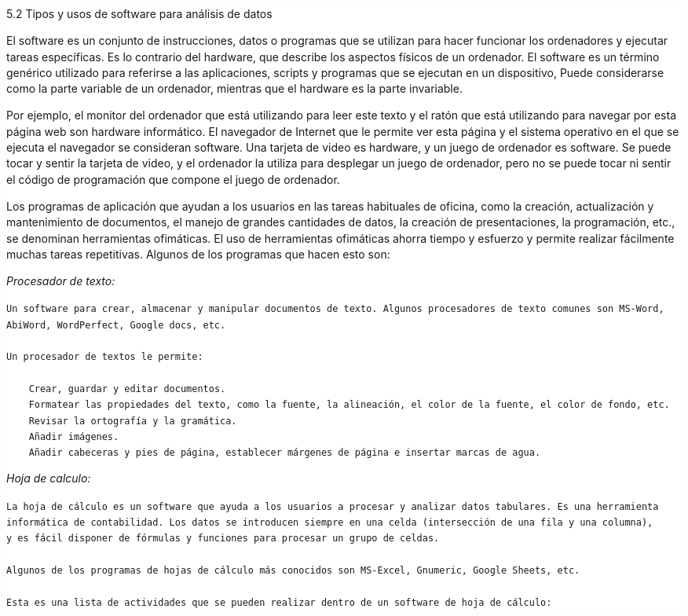 5.2 Tipos y usos de software para análisis de datos

El software es un conjunto de instrucciones, datos o programas que se utilizan para hacer funcionar los ordenadores y
ejecutar tareas específicas. Es lo contrario del hardware, que describe los aspectos físicos de un ordenador. El software
es un término genérico utilizado para referirse a las aplicaciones, scripts y programas que se ejecutan en un dispositivo,
Puede considerarse como la parte variable de un ordenador, mientras que el hardware es la parte invariable.

Por ejemplo, el monitor del ordenador que está utilizando para leer este texto y el ratón que está utilizando para navegar
por esta página web son hardware informático. El navegador de Internet que le permite ver esta página y el sistema operativo
en el que se ejecuta el navegador se consideran software. Una tarjeta de video es hardware, y un juego de ordenador es
software. Se puede tocar y sentir la tarjeta de video, y el ordenador la utiliza para desplegar un juego de ordenador,
pero no se puede tocar ni sentir el código de programación que compone el juego de ordenador.

Los programas de aplicación que ayudan a los usuarios en las tareas habituales de oficina, como la creación, actualización
y mantenimiento de documentos, el manejo de grandes cantidades de datos, la creación de presentaciones, la programación,
etc., se denominan herramientas ofimáticas. El uso de herramientas ofimáticas ahorra tiempo y esfuerzo y permite realizar
fácilmente muchas tareas repetitivas. Algunos de los programas que hacen esto son:

*Procesador de texto:*

    Un software para crear, almacenar y manipular documentos de texto. Algunos procesadores de texto comunes son MS-Word,
    AbiWord, WordPerfect, Google docs, etc.

    Un procesador de textos le permite:

        Crear, guardar y editar documentos.
        Formatear las propiedades del texto, como la fuente, la alineación, el color de la fuente, el color de fondo, etc.
        Revisar la ortografía y la gramática.
        Añadir imágenes.
        Añadir cabeceras y pies de página, establecer márgenes de página e insertar marcas de agua.

*Hoja de calculo:*

    La hoja de cálculo es un software que ayuda a los usuarios a procesar y analizar datos tabulares. Es una herramienta
    informática de contabilidad. Los datos se introducen siempre en una celda (intersección de una fila y una columna),
    y es fácil disponer de fórmulas y funciones para procesar un grupo de celdas.

    Algunos de los programas de hojas de cálculo más conocidos son MS-Excel, Gnumeric, Google Sheets, etc.

    Esta es una lista de actividades que se pueden realizar dentro de un software de hoja de cálculo:
